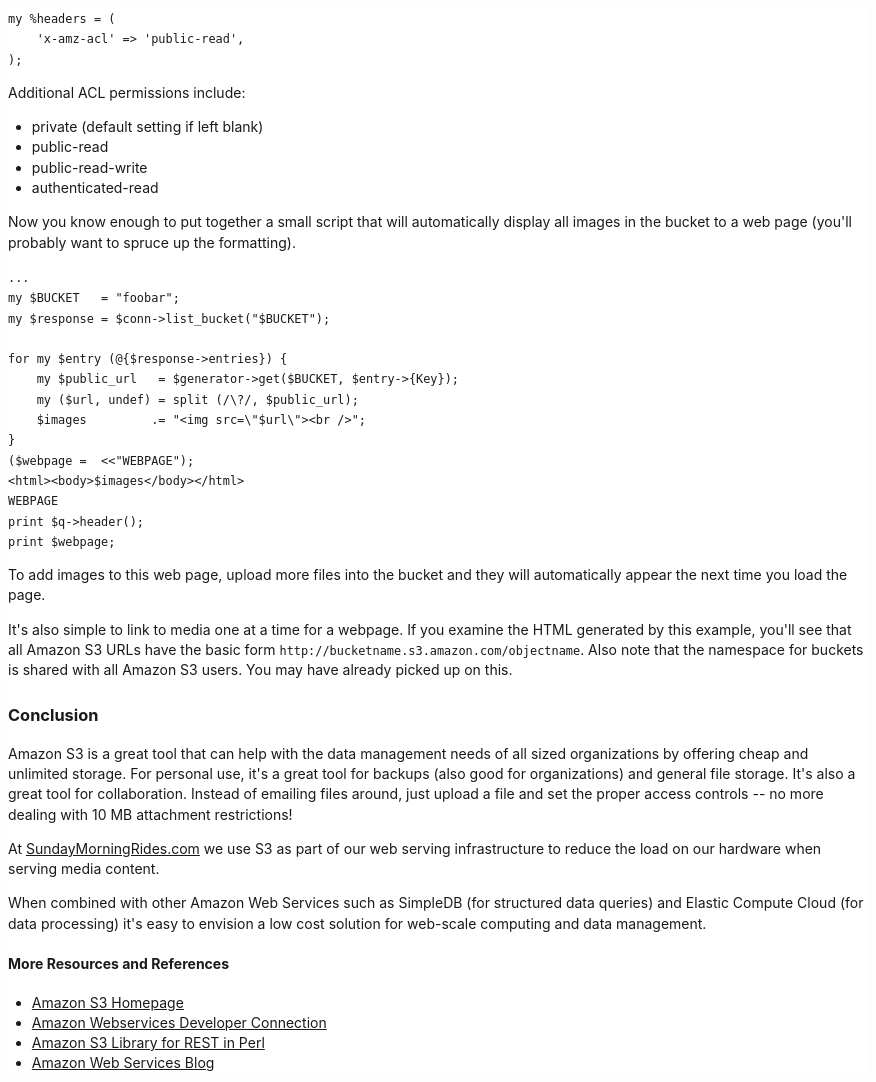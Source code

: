     my %headers = (
        'x-amz-acl' => 'public-read',
    );

Additional ACL permissions include:

-   private (default setting if left blank)
-   public-read
-   public-read-write
-   authenticated-read

Now you know enough to put together a small script that will automatically display all images in the bucket to a web page (you'll probably want to spruce up the formatting).

    ...
    my $BUCKET   = "foobar";
    my $response = $conn->list_bucket("$BUCKET");

    for my $entry (@{$response->entries}) {
        my $public_url   = $generator->get($BUCKET, $entry->{Key});
        my ($url, undef) = split (/\?/, $public_url);
        $images         .= "<img src=\"$url\"><br />";
    }
    ($webpage =  <<"WEBPAGE");
    <html><body>$images</body></html>
    WEBPAGE
    print $q->header();
    print $webpage;

To add images to this web page, upload more files into the bucket and they will automatically appear the next time you load the page.

It's also simple to link to media one at a time for a webpage. If you examine the HTML generated by this example, you'll see that all Amazon S3 URLs have the basic form `http://bucketname.s3.amazon.com/objectname`. Also note that the namespace for buckets is shared with all Amazon S3 users. You may have already picked up on this.

### Conclusion

Amazon S3 is a great tool that can help with the data management needs of all sized organizations by offering cheap and unlimited storage. For personal use, it's a great tool for backups (also good for organizations) and general file storage. It's also a great tool for collaboration. Instead of emailing files around, just upload a file and set the proper access controls -- no more dealing with 10 MB attachment restrictions!

At [SundayMorningRides.com](http://www.sundaymorningrides.com/) we use S3 as part of our web serving infrastructure to reduce the load on our hardware when serving media content.

When combined with other Amazon Web Services such as SimpleDB (for structured data queries) and Elastic Compute Cloud (for data processing) it's easy to envision a low cost solution for web-scale computing and data management.

#### More Resources and References

-   [Amazon S3 Homepage](http://aws.amazon.com/s3)
-   [Amazon Webservices Developer Connection](http://developer.amazonwebservices.com/)
-   [Amazon S3 Library for REST in Perl](http://developer.amazonwebservices.com/connect/entry.jspa?externalID=133&categoryID=47)
-   [Amazon Web Services Blog](http://aws.typepad.com/)
